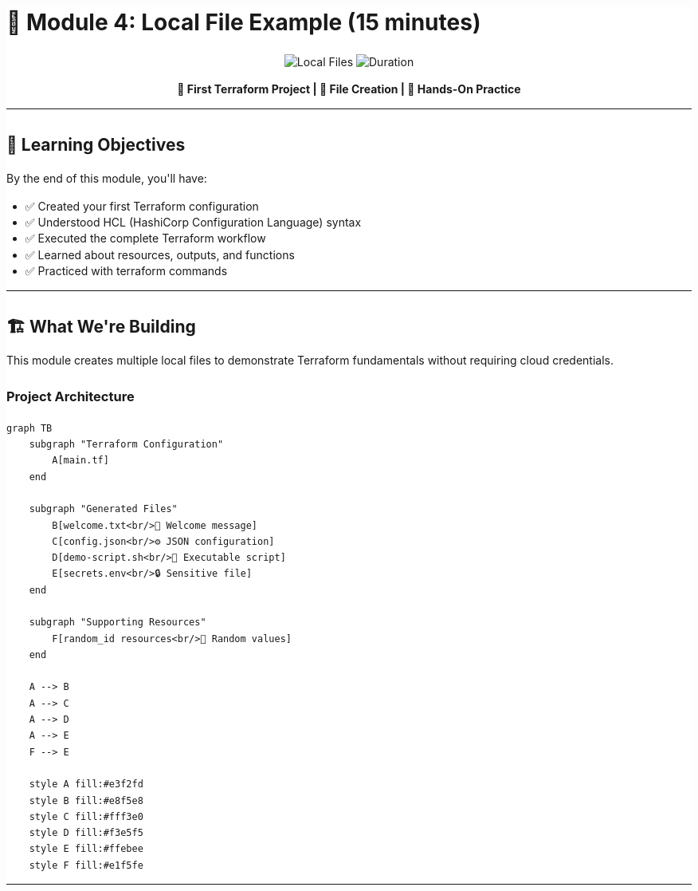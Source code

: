 # 📁 Module 4: Local File Example (15 minutes)

<div align="center">

![Local Files](https://img.shields.io/badge/Module_4-Local_Files-green?style=for-the-badge&logo=file&logoColor=white)
![Duration](https://img.shields.io/badge/Duration-15_Minutes-green?style=for-the-badge&logo=clock&logoColor=white)

**🎯 First Terraform Project | 📁 File Creation | 🔧 Hands-On Practice**

</div>

---

## 🎯 **Learning Objectives**

By the end of this module, you'll have:
- ✅ Created your first Terraform configuration
- ✅ Understood HCL (HashiCorp Configuration Language) syntax
- ✅ Executed the complete Terraform workflow
- ✅ Learned about resources, outputs, and functions
- ✅ Practiced with terraform commands

---

## 🏗️ **What We're Building**

This module creates multiple local files to demonstrate Terraform fundamentals without requiring cloud credentials.

### **Project Architecture**

```mermaid
graph TB
    subgraph "Terraform Configuration"
        A[main.tf]
    end
    
    subgraph "Generated Files"
        B[welcome.txt<br/>📄 Welcome message]
        C[config.json<br/>⚙️ JSON configuration]
        D[demo-script.sh<br/>🔧 Executable script]
        E[secrets.env<br/>🔒 Sensitive file]
    end
    
    subgraph "Supporting Resources"
        F[random_id resources<br/>🎲 Random values]
    end
    
    A --> B
    A --> C
    A --> D
    A --> E
    F --> E
    
    style A fill:#e3f2fd
    style B fill:#e8f5e8
    style C fill:#fff3e0
    style D fill:#f3e5f5
    style E fill:#ffebee
    style F fill:#e1f5fe
```

---